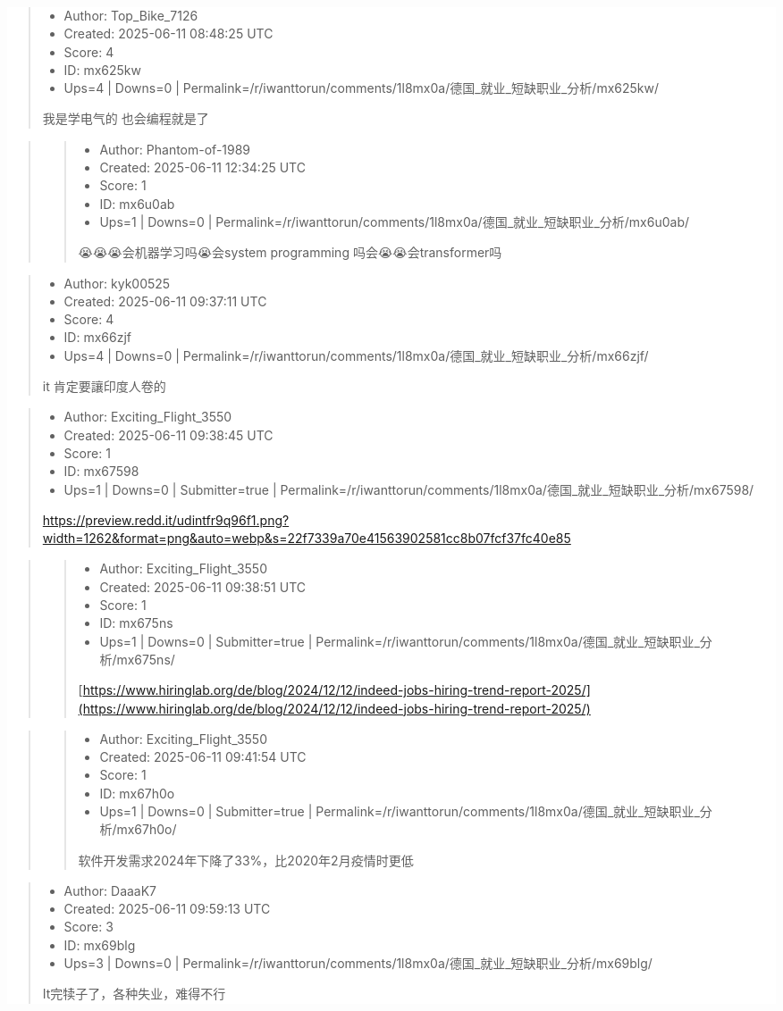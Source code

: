 > - Author: Top_Bike_7126
> - Created: 2025-06-11 08:48:25 UTC
> - Score: 4
> - ID: mx625kw
> - Ups=4 | Downs=0 | Permalink=/r/iwanttorun/comments/1l8mx0a/德国_就业_短缺职业_分析/mx625kw/
>
> 我是学电气的 也会编程就是了

>> - Author: Phantom-of-1989
>> - Created: 2025-06-11 12:34:25 UTC
>> - Score: 1
>> - ID: mx6u0ab
>> - Ups=1 | Downs=0 | Permalink=/r/iwanttorun/comments/1l8mx0a/德国_就业_短缺职业_分析/mx6u0ab/
>>
>> 😭😭😭会机器学习吗😭会system programming 吗会😭😭会transformer吗

> - Author: kyk00525
> - Created: 2025-06-11 09:37:11 UTC
> - Score: 4
> - ID: mx66zjf
> - Ups=4 | Downs=0 | Permalink=/r/iwanttorun/comments/1l8mx0a/德国_就业_短缺职业_分析/mx66zjf/
>
> it 肯定要讓印度人卷的

> - Author: Exciting_Flight_3550
> - Created: 2025-06-11 09:38:45 UTC
> - Score: 1
> - ID: mx67598
> - Ups=1 | Downs=0 | Submitter=true | Permalink=/r/iwanttorun/comments/1l8mx0a/德国_就业_短缺职业_分析/mx67598/
>
> https://preview.redd.it/udintfr9q96f1.png?width=1262&format=png&auto=webp&s=22f7339a70e41563902581cc8b07fcf37fc40e85

>> - Author: Exciting_Flight_3550
>> - Created: 2025-06-11 09:38:51 UTC
>> - Score: 1
>> - ID: mx675ns
>> - Ups=1 | Downs=0 | Submitter=true | Permalink=/r/iwanttorun/comments/1l8mx0a/德国_就业_短缺职业_分析/mx675ns/
>>
>> [https://www.hiringlab.org/de/blog/2024/12/12/indeed-jobs-hiring-trend-report-2025/](https://www.hiringlab.org/de/blog/2024/12/12/indeed-jobs-hiring-trend-report-2025/)

>> - Author: Exciting_Flight_3550
>> - Created: 2025-06-11 09:41:54 UTC
>> - Score: 1
>> - ID: mx67h0o
>> - Ups=1 | Downs=0 | Submitter=true | Permalink=/r/iwanttorun/comments/1l8mx0a/德国_就业_短缺职业_分析/mx67h0o/
>>
>> 软件开发需求2024年下降了33%，比2020年2月疫情时更低

> - Author: DaaaK7
> - Created: 2025-06-11 09:59:13 UTC
> - Score: 3
> - ID: mx69blg
> - Ups=3 | Downs=0 | Permalink=/r/iwanttorun/comments/1l8mx0a/德国_就业_短缺职业_分析/mx69blg/
>
> It完犊子了，各种失业，难得不行
